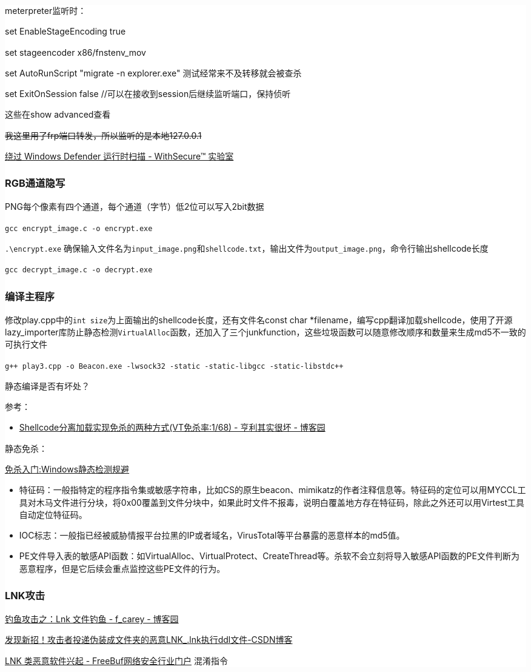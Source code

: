 meterpreter监听时：

set EnableStageEncoding true

set stageencoder x86/fnstenv_mov

set AutoRunScript "migrate -n explorer.exe" 测试经常来不及转移就会被查杀

set ExitOnSession false //可以在接收到session后继续监听端口，保持侦听

这些在show advanced查看

~~我这里用了frp端口转发，所以监听的是本地127.0.0.1~~

[绕过 Windows Defender 运行时扫描 - WithSecure™ 实验室](https://labs.withsecure.com/publications/bypassing-windows-defender-runtime-scanning)

### RGB通道隐写

PNG每个像素有四个通道，每个通道（字节）低2位可以写入2bit数据

`gcc encrypt_image.c -o encrypt.exe`

`.\encrypt.exe` 确保输入文件名为`input_image.png`和`shellcode.txt`，输出文件为`output_image.png`，命令行输出shellcode长度

`gcc decrypt_image.c -o decrypt.exe`

### 编译主程序

修改play.cpp中的`int size`为上面输出的shellcode长度，还有文件名const char *filename，编写cpp翻译加载shellcode，使用了开源lazy_importer库防止静态检测`VirtualAlloc`函数，还加入了三个junkfunction，这些垃圾函数可以随意修改顺序和数量来生成md5不一致的可执行文件

`g++ play3.cpp -o Beacon.exe -lwsock32 -static -static-libgcc -static-libstdc++`

静态编译是否有坏处？

参考：

- [Shellcode分离加载实现免杀的两种方式(VT免杀率:1/68) - 亨利其实很坏 - 博客园](https://www.cnblogs.com/henry666/p/17428579.html)

静态免杀：

[免杀入门:Windows静态检测规避](https://mp.weixin.qq.com/s/edOQpoc4W1DYpkD_6UDTHw)

- 特征码：一般指特定的程序指令集或敏感字符串，比如CS的原生beacon、mimikatz的作者注释信息等。特征码的定位可以用MYCCL工具对木马文件进行分块，将0x00覆盖到文件分块中，如果此时文件不报毒，说明白覆盖地方存在特征码，除此之外还可以用Virtest工具自动定位特征码。

- IOC标志：一般指已经被威胁情报平台拉黑的IP或者域名，VirusTotal等平台暴露的恶意样本的md5值。

- PE文件导入表的敏感API函数：如VirtualAlloc、VirtualProtect、CreateThread等。杀软不会立刻将导入敏感API函数的PE文件判断为恶意程序，但是它后续会重点监控这些PE文件的行为。

### LNK攻击

[钓鱼攻击之：Lnk 文件钓鱼 - f_carey - 博客园](https://www.cnblogs.com/f-carey/p/16542156.html)

[发现新招！攻击者投递伪装成文件夹的恶意LNK_.lnk执行ddl文件-CSDN博客](https://blog.csdn.net/m0_61869253/article/details/132829953)

[LNK 类恶意软件兴起 - FreeBuf网络安全行业门户](https://www.freebuf.com/articles/network/338683.html) 混淆指令
